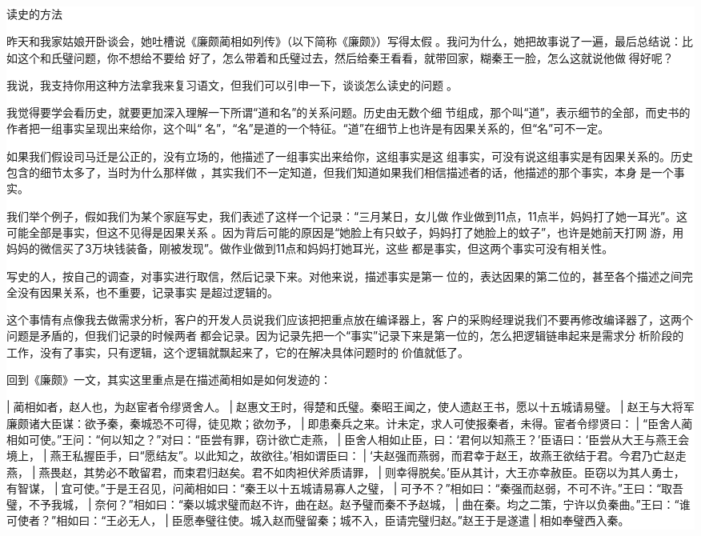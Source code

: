     
读史的方法

昨天和我家姑娘开卧谈会，她吐槽说《廉颇蔺相如列传》（以下简称《廉颇》）写得太假
。我问为什么，她把故事说了一遍，最后总结说：比如这个和氏璧问题，你不想给不要给
好了，怎么带着和氏璧过去，然后给秦王看看，就带回家，糊秦王一脸，怎么这就说他做
得好呢？

我说，我支持你用这种方法拿我来复习语文，但我们可以引申一下，谈谈怎么读史的问题
。

我觉得要学会看历史，就要更加深入理解一下所谓“道和名”的关系问题。历史由无数个细
节组成，那个叫“道”，表示细节的全部，而史书的作者把一组事实呈现出来给你，这个叫“
名”，“名”是道的一个特征。“道”在细节上也许是有因果关系的，但“名”可不一定。

如果我们假设司马迁是公正的，没有立场的，他描述了一组事实出来给你，这组事实是这
组事实，可没有说这组事实是有因果关系的。历史包含的细节太多了，当时为什么那样做
，其实我们不一定知道，但我们知道如果我们相信描述者的话，他描述的那个事实，本身
是一个事实。

我们举个例子，假如我们为某个家庭写史，我们表述了这样一个记录：“三月某日，女儿做
作业做到11点，11点半，妈妈打了她一耳光”。这可能全部是事实，但这不见得是因果关系
。因为背后可能的原因是“她脸上有只蚊子，妈妈打了她脸上的蚊子”，也许是她前天打网
游，用妈妈的微信买了3万块钱装备，刚被发现”。做作业做到11点和妈妈打她耳光，这些
都是事实，但这两个事实可没有相关性。

写史的人，按自己的调查，对事实进行取信，然后记录下来。对他来说，描述事实是第一
位的，表达因果的第二位的，甚至各个描述之间完全没有因果关系，也不重要，记录事实
是超过逻辑的。

这个事情有点像我去做需求分析，客户的开发人员说我们应该把把重点放在编译器上，客
户的采购经理说我们不要再修改编译器了，这两个问题是矛盾的，但我们记录的时候两者
都会记录。因为记录先把一个“事实”记录下来是第一位的，怎么把逻辑链串起来是需求分
析阶段的工作，没有了事实，只有逻辑，这个逻辑就飘起来了，它的在解决具体问题时的
价值就低了。

回到《廉颇》一文，其实这里重点是在描述蔺相如是如何发迹的：

  | 蔺相如者，赵人也，为赵宦者令缪贤舍人。
  | 赵惠文王时，得楚和氏璧。秦昭王闻之，使人遗赵王书，愿以十五城请易璧。
  | 赵王与大将军廉颇诸大臣谋：欲予秦，秦城恐不可得，徒见欺；欲勿予，
  | 即患秦兵之来。计未定，求人可使报秦者，未得。宦者令缪贤曰：
  | “臣舍人蔺相如可使。”王问：“何以知之？”对曰：“臣尝有罪，窃计欲亡走燕，
  | 臣舍人相如止臣，曰：‘君何以知燕王？’臣语曰：‘臣尝从大王与燕王会境上，
  | 燕王私握臣手，曰“愿结友”。以此知之，故欲往。’相如谓臣曰：
  | ‘夫赵强而燕弱，而君幸于赵王，故燕王欲结于君。今君乃亡赵走燕，
  | 燕畏赵，其势必不敢留君，而束君归赵矣。君不如肉袒伏斧质请罪，
  | 则幸得脱矣。’臣从其计，大王亦幸赦臣。臣窃以为其人勇士，有智谋，
  | 宜可使。”于是王召见，问蔺相如曰：“秦王以十五城请易寡人之璧，
  | 可予不？”相如曰：“秦强而赵弱，不可不许。”王曰：“取吾璧，不予我城，
  | 奈何？”相如曰：“秦以城求璧而赵不许，曲在赵。赵予璧而秦不予赵城，
  | 曲在秦。均之二策，宁许以负秦曲。”王曰：“谁可使者？”相如曰：“王必无人，
  | 臣愿奉璧往使。城入赵而璧留秦；城不入，臣请完璧归赵。”赵王于是遂遣
  | 相如奉璧西入秦。
